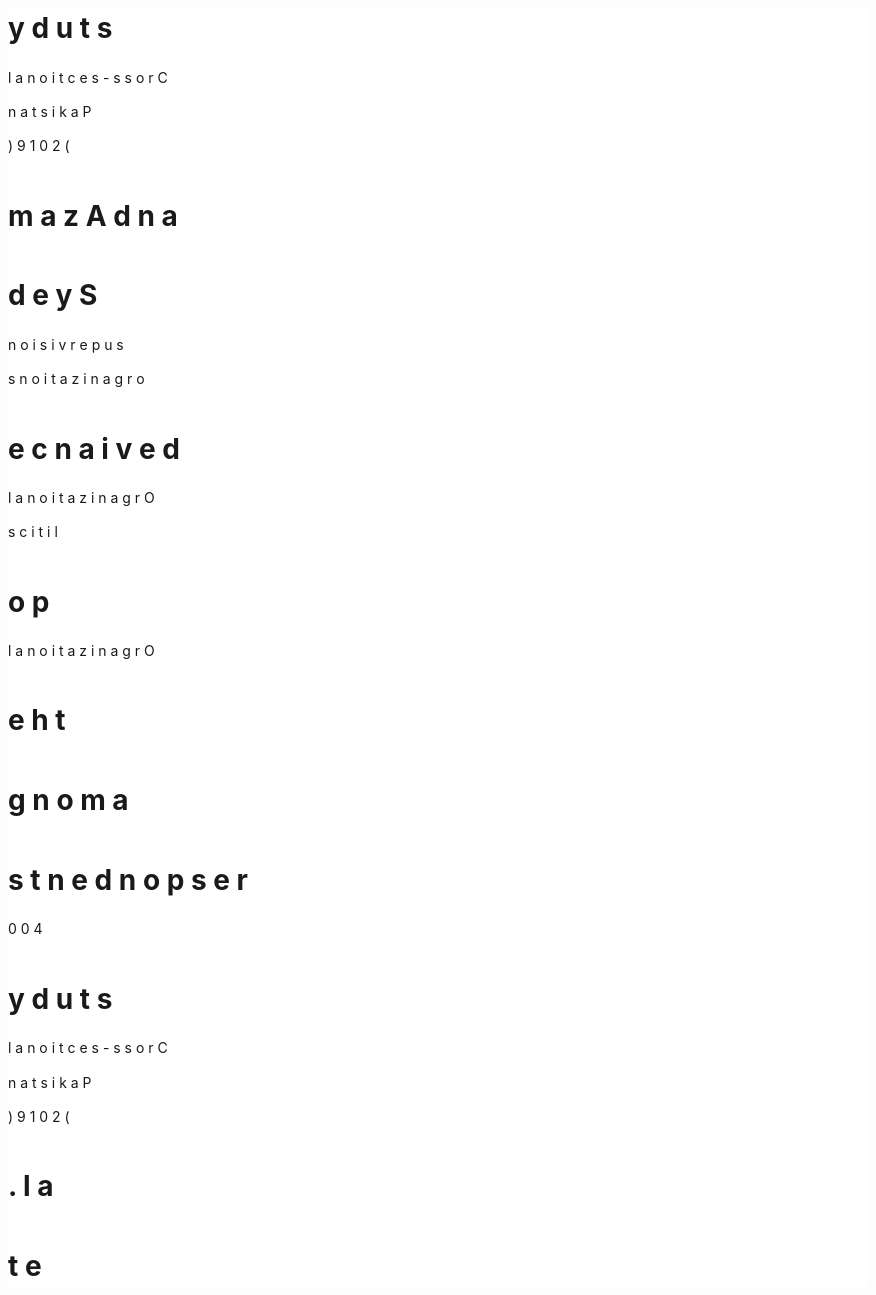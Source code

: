 # y d u t s

l a n o i t c e s - s s o r C

n a t s i k a P

) 9 1 0 2 (

# m a z A d n a

# d e y S

n o i s i v r e p u s

s n o i t a z i n a g r o

# e c n a i v e d

l a n o i t a z i n a g r O

s c i t i l

# o p

l a n o i t a z i n a g r O

# e h t

# g n o m a

# s t n e d n o p s e r

0 0 4

# y d u t s

l a n o i t c e s - s s o r C

n a t s i k a P

) 9 1 0 2 (

# . l a

# t e
